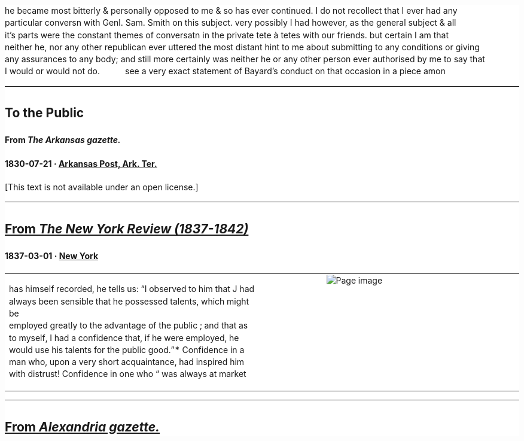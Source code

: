 he became most bitterly &amp; personally opposed to me &amp; so has ever continued. I do not recollect that I ever had any  
particular conversn with Genl. Sam. Smith on this subject. very possibly I had however, as the general subject &amp; all  
it’s parts were the constant themes of conversatn in the private tete à tetes with our friends. but certain I am that  
neither he, nor any other republican ever uttered the most distant hint to me about submitting to any conditions or giving  
any assurances to any body; and still more certainly was neither he or any other person ever authorised by me to say that  
I would or would not do.   see a very exact statement of Bayard’s conduct on that occasion in a piece amon
</td></tr></table>

---

## To the Public

#### From _The Arkansas gazette._

#### 1830-07-21 &middot; [Arkansas Post, Ark. Ter.](http://dbpedia.org/resource/Arkansas_Post)

[This text is not available under an open license.]

---

## [From _The New York Review (1837-1842)_](https://archive.org/details/sim_new-york-review_1837-03_1_1/page/n26/mode/1up?view=theater)

#### 1837-03-01 &middot; [New York](http://dbpedia.org/resource/New_York_City)

<table style="width: 100%;"><tr><td style="width: 50%">

  
has himself recorded, he tells us: “I observed to him that J had  
always been sensible that he possessed talents, which might be  
employed greatly to the advantage of the public ; and that as  
to myself, I had a confidence that, if he were employed, he  
would use his talents for the public good.”* Confidence in a  
man who, upon a very short acquaintance, had inspired him  
with distrust! Confidence in one who “ was always at market
</td><td style="width: 50%; max-height: 75%; margin: auto; display: block;">
<img alt="Page image" src="https://iiif.archive.org/image/iiif/2/sim_new-york-review_1837-03_1_1%2Fsim_new-york-review_1837-03_1_1_jp2.zip%2Fsim_new-york-review_1837-03_1_1_jp2%2Fsim_new-york-review_1837-03_1_1_0026.jp2/pct:16.176470588235293,62.54033440891757,64.3841911764706,10.794954532120856/600,/0/default.jpg"/>
</td>
</tr></table>

---

## [From _Alexandria gazette._](https://www.loc.gov/resource/sn85025007/1848-09-15/ed-1/?sp=2)
